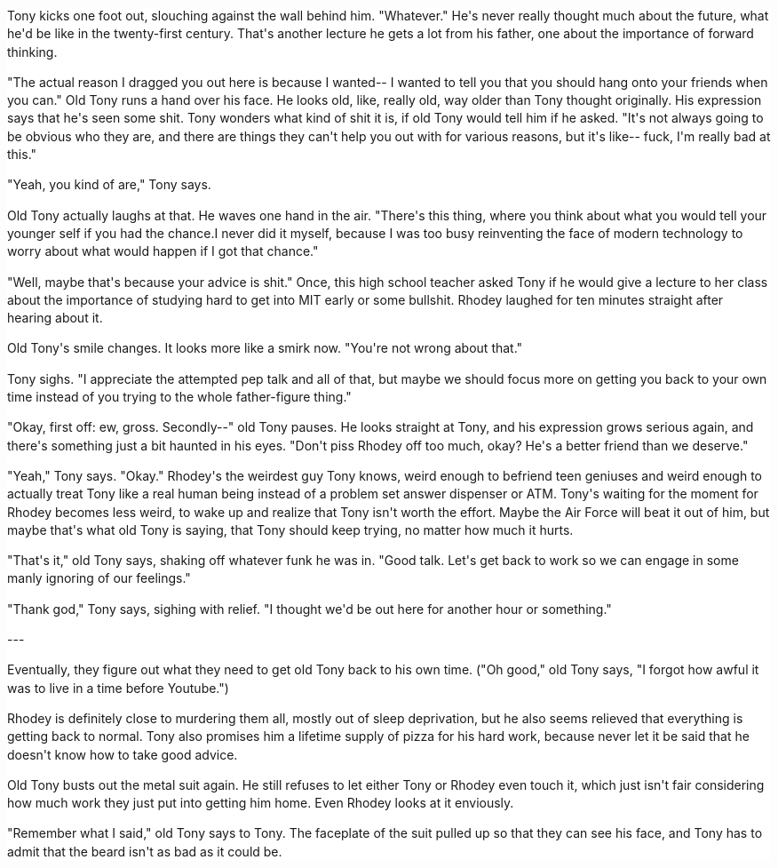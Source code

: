 Tony kicks one foot out, slouching against the wall behind him. "Whatever." He's never really thought much about the future, what he'd be like in the twenty\-first century. That's another lecture he gets a lot from his father, one about the importance of forward thinking.

"The actual reason I dragged you out here is because I wanted\-\- I wanted to tell you that you should hang onto your friends when you can." Old Tony runs a hand over his face. He looks old, like, really old, way older than Tony thought originally. His expression says that he's seen some shit. Tony wonders what kind of shit it is, if old Tony would tell him if he asked. "It's not always going to be obvious who they are, and there are things they can't help you out with for various reasons, but it's like\-\- fuck, I'm really bad at this."

"Yeah, you kind of are," Tony says.

Old Tony actually laughs at that. He waves one hand in the air. "There's this thing, where you think about what you would tell your younger self if you had the chance.I never did it myself, because I was too busy reinventing the face of modern technology to worry about what would happen if I got that chance."

"Well, maybe that's because your advice is shit." Once, this high school teacher asked Tony if he would give a lecture to her class about the importance of studying hard to get into MIT early or some bullshit. Rhodey laughed for ten minutes straight after hearing about it.

Old Tony's smile changes. It looks more like a smirk now. "You're not wrong about that."

Tony sighs. "I appreciate the attempted pep talk and all of that, but maybe we should focus more on getting you back to your own time instead of you trying to the whole father\-figure thing."

"Okay, first off: ew, gross. Secondly\-\-" old Tony pauses. He looks straight at Tony, and his expression grows serious again, and there's something just a bit haunted in his eyes. "Don't piss Rhodey off too much, okay? He's a better friend than we deserve."

"Yeah," Tony says. "Okay." Rhodey's the weirdest guy Tony knows, weird enough to befriend teen geniuses and weird enough to actually treat Tony like a real human being instead of a problem set answer dispenser or ATM. Tony's waiting for the moment for Rhodey becomes less weird, to wake up and realize that Tony isn't worth the effort. Maybe the Air Force will beat it out of him, but maybe that's what old Tony is saying, that Tony should keep trying, no matter how much it hurts.

"That's it," old Tony says, shaking off whatever funk he was in. "Good talk. Let's get back to work so we can engage in some manly ignoring of our feelings."

"Thank god," Tony says, sighing with relief. "I thought we'd be out here for another hour or something."

\-\-\-

Eventually, they figure out what they need to get old Tony back to his own time. ("Oh good," old Tony says, "I forgot how awful it was to live in a time before Youtube.")

Rhodey is definitely close to murdering them all, mostly out of sleep deprivation, but he also seems relieved that everything is getting back to normal. Tony also promises him a lifetime supply of pizza for his hard work, because never let it be said that he doesn't know how to take good advice.

Old Tony busts out the metal suit again. He still refuses to let either Tony or Rhodey even touch it, which just isn't fair considering how much work they just put into getting him home. Even Rhodey looks at it enviously.

"Remember what I said," old Tony says to Tony. The faceplate of the suit pulled up so that they can see his face, and Tony has to admit that the beard isn't as bad as it could be.
